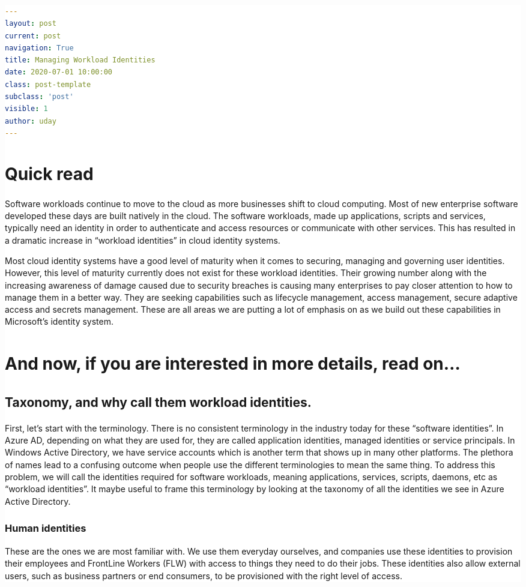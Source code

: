 ```yaml
---
layout: post
current: post
navigation: True
title: Managing Workload Identities
date: 2020-07-01 10:00:00
class: post-template
subclass: 'post'
visible: 1
author: uday
---
```


<main>

# Quick read
Software workloads continue to move to the cloud as more businesses shift to cloud computing. Most of new enterprise software developed these days are built natively in the cloud. The software workloads, made up applications, scripts and services, typically need an identity in order to authenticate and access resources or communicate with other services. This has resulted in a dramatic increase in “workload identities” in cloud identity systems. 

Most cloud identity systems have a good level of maturity when it comes to securing, managing and governing user identities. However, this level of maturity currently does not exist for these workload identities. Their growing number along with the increasing awareness of damage caused due to security breaches is causing many enterprises to pay closer attention to how to manage them in a better way. They are seeking capabilities such as lifecycle management, access management, secure adaptive access and secrets management. These are all areas we are putting a lot of emphasis on as we build out these capabilities in Microsoft’s identity system. 

# And now, if you are interested in more details, read on…

## Taxonomy, and why call them workload identities.

First, let’s start with the terminology. There is no consistent terminology in the industry today for these “software identities”. In Azure AD, depending on what they are used for, they are called application identities, managed identities or service principals. In Windows Active Directory, we have service accounts which is another term that shows up in many other platforms. The plethora of names lead to a confusing outcome when people use the different terminologies to mean the same thing. To address this problem, we will call the identities required for software workloads, meaning applications, services, scripts, daemons, etc as “workload identities”. It maybe useful to frame this terminology by looking at the taxonomy of all the identities we see in Azure Active Directory.
<image>

### Human identities 
These are the ones we are most familiar with. We use them everyday ourselves, and companies use these identities to provision their employees and FrontLine Workers (FLW) with access to things they need to do their jobs. These identities also allow external users, such as business partners or end consumers, to be provisioned with the right level of access.
